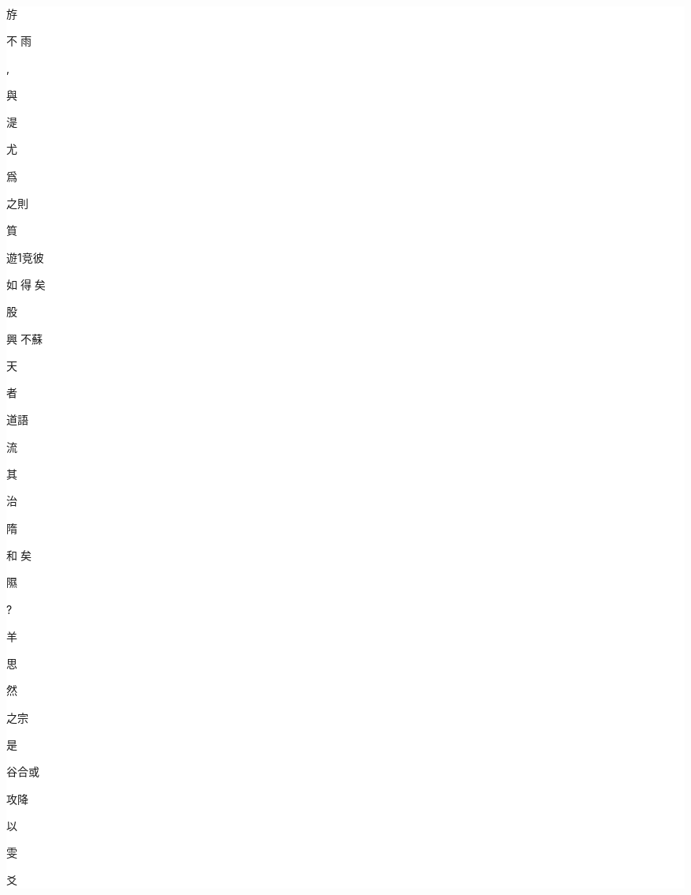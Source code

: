 斿

不 雨

,

與

湜

尤

爲

之則

筫

遊1竞彼

如 得 矣

股

興 不蘇

天

者

道語

流

其

治

隋

和 矣

隰

?

羊

思

然

之宗

是

谷合或

攻降

以

雯

爻

